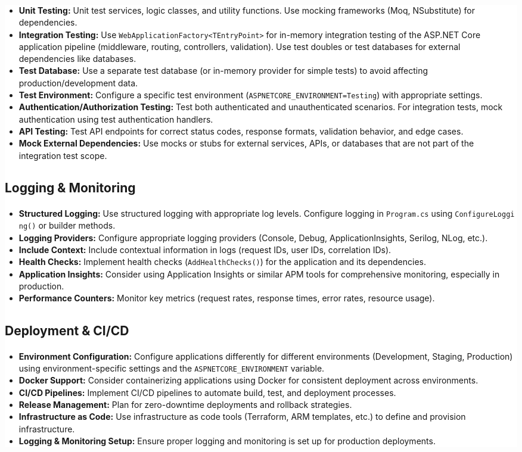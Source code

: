 * **Unit Testing:** Unit test services, logic classes, and utility functions. Use mocking frameworks (Moq, NSubstitute) for dependencies.
* **Integration Testing:** Use `WebApplicationFactory<TEntryPoint>` for in-memory integration testing of the ASP.NET Core application pipeline (middleware, routing, controllers, validation). Use test doubles or test databases for external dependencies like databases.
* **Test Database:** Use a separate test database (or in-memory provider for simple tests) to avoid affecting production/development data.
* **Test Environment:** Configure a specific test environment (`ASPNETCORE_ENVIRONMENT=Testing`) with appropriate settings.
* **Authentication/Authorization Testing:** Test both authenticated and unauthenticated scenarios. For integration tests, mock authentication using test authentication handlers.
* **API Testing:** Test API endpoints for correct status codes, response formats, validation behavior, and edge cases.
* **Mock External Dependencies:** Use mocks or stubs for external services, APIs, or databases that are not part of the integration test scope.

## Logging & Monitoring

* **Structured Logging:** Use structured logging with appropriate log levels. Configure logging in `Program.cs` using `ConfigureLogging()` or builder methods.
* **Logging Providers:** Configure appropriate logging providers (Console, Debug, ApplicationInsights, Serilog, NLog, etc.).
* **Include Context:** Include contextual information in logs (request IDs, user IDs, correlation IDs).
* **Health Checks:** Implement health checks (`AddHealthChecks()`) for the application and its dependencies.
* **Application Insights:** Consider using Application Insights or similar APM tools for comprehensive monitoring, especially in production.
* **Performance Counters:** Monitor key metrics (request rates, response times, error rates, resource usage).

## Deployment & CI/CD

* **Environment Configuration:** Configure applications differently for different environments (Development, Staging, Production) using environment-specific settings and the `ASPNETCORE_ENVIRONMENT` variable.
* **Docker Support:** Consider containerizing applications using Docker for consistent deployment across environments.
* **CI/CD Pipelines:** Implement CI/CD pipelines to automate build, test, and deployment processes.
* **Release Management:** Plan for zero-downtime deployments and rollback strategies.
* **Infrastructure as Code:** Use infrastructure as code tools (Terraform, ARM templates, etc.) to define and provision infrastructure.
* **Logging & Monitoring Setup:** Ensure proper logging and monitoring is set up for production deployments.
